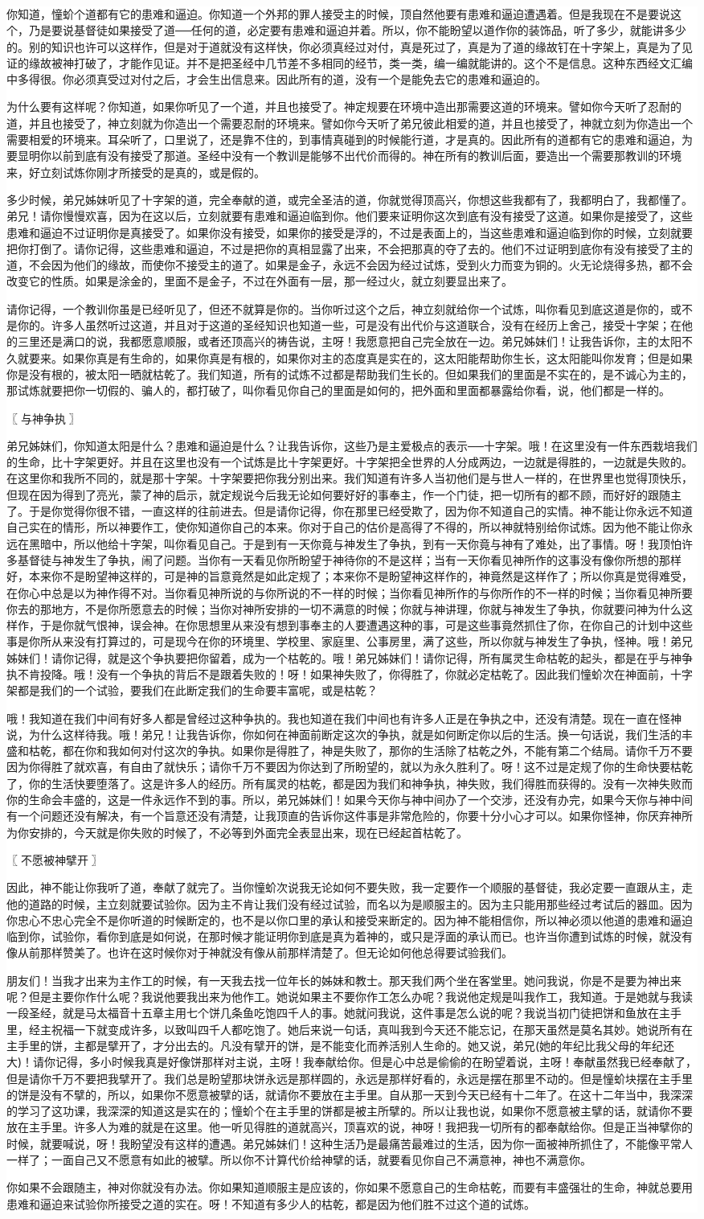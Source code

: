 你知道，憧蚧个道都有它的患难和逼迫。你知道一个外邦的罪人接受主的时候，顶自然他要有患难和逼迫遭遇着。但是我现在不是要说这个，乃是要说基督徒如果接受了道──任何的道，必定要有患难和逼迫并着。所以，你不能盼望以道作你的装饰品，听了多少，就能讲多少的。别的知识也许可以这样作，但是对于道就没有这样快，你必须真经过对付，真是死过了，真是为了道的缘故钉在十字架上，真是为了见证的缘故被神打破了，才能作见证。并不是把圣经中几节差不多相同的经节，类一类，编一编就能讲的。这个不是信息。这种东西经文汇编中多得很。你必须真受过对付之后，才会生出信息来。因此所有的道，没有一个是能免去它的患难和逼迫的。

为什么要有这样呢？你知道，如果你听见了一个道，并且也接受了。神定规要在环境中造出那需要这道的环境来。譬如你今天听了忍耐的道，并且也接受了，神立刻就为你造出一个需要忍耐的环境来。譬如你今天听了弟兄彼此相爱的道，并且也接受了，神就立刻为你造出一个需要相爱的环境来。耳朵听了，口里说了，还是靠不住的，到事情真碰到的时候能行道，才是真的。因此所有的道都有它的患难和逼迫，为要显明你以前到底有没有接受了那道。圣经中没有一个教训是能够不出代价而得的。神在所有的教训后面，要造出一个需要那教训的环境来，好立刻试炼你刚才所接受的是真的，或是假的。

多少时候，弟兄姊妹听见了十字架的道，完全奉献的道，或完全圣洁的道，你就觉得顶高兴，你想这些我都有了，我都明白了，我都懂了。弟兄！请你慢慢欢喜，因为在这以后，立刻就要有患难和逼迫临到你。他们要来证明你这次到底有没有接受了这道。如果你是接受了，这些患难和逼迫不过证明你是真接受了。如果你没有接受，如果你的接受是浮的，不过是表面上的，当这些患难和逼迫临到你的时候，立刻就要把你打倒了。请你记得，这些患难和逼迫，不过是把你的真相显露了出来，不会把那真的夺了去的。他们不过证明到底你有没有接受了主的道，不会因为他们的缘故，而使你不接受主的道了。如果是金子，永远不会因为经过试炼，受到火力而变为铜的。火无论烧得多热，都不会改变它的性质。如果是涂金的，里面不是金子，不过在外面有一层，那一经过火，就立刻要显出来了。

请你记得，一个教训你虽是已经听见了，但还不就算是你的。当你听过这个之后，神立刻就给你一个试炼，叫你看见到底这道是你的，或不是你的。许多人虽然听过这道，并且对于这道的圣经知识也知道一些，可是没有出代价与这道联合，没有在经历上舍己，接受十字架；在他的三里还是满口的说，我都愿意顺服，或者还顶高兴的祷告说，主呀！我愿意把自己完全放在一边。弟兄姊妹们！让我告诉你，主的太阳不久就要来。如果你真是有生命的，如果你真是有根的，如果你对主的态度真是实在的，这太阳能帮助你生长，这太阳能叫你发育；但是如果你是没有根的，被太阳一晒就枯乾了。我们知道，所有的试炼不过都是帮助我们生长的。但如果我们的里面是不实在的，是不诚心为主的，那试炼就要把你一切假的、骗人的，都打破了，叫你看见你自己的里面是如何的，把外面和里面都暴露给你看，说，他们都是一样的。



〖 与神争执 〗

弟兄姊妹们，你知道太阳是什么？患难和逼迫是什么？让我告诉你，这些乃是主爱极点的表示──十字架。哦！在这里没有一件东西栽培我们的生命，比十字架更好。并且在这里也没有一个试炼是比十字架更好。十字架把全世界的人分成两边，一边就是得胜的，一边就是失败的。在这里你和我所不同的，就是那十字架。十字架要把你我分别出来。我们知道有许多人当初他们是与世人一样的，在世界里也觉得顶快乐，但现在因为得到了亮光，蒙了神的启示，就定规说今后我无论如何要好好的事奉主，作一个门徒，把一切所有的都不顾，而好好的跟随主了。于是你觉得你很不错，一直这样的往前进去。但是请你记得，你在那里已经受欺了，因为你不知道自己的实情。神不能让你永远不知道自己实在的情形，所以神要作工，使你知道你自己的本来。你对于自己的估价是高得了不得的，所以神就特别给你试炼。因为他不能让你永远在黑暗中，所以他给十字架，叫你看见自己。于是到有一天你竟与神发生了争执，到有一天你竟与神有了难处，出了事情。呀！我顶怕许多基督徒与神发生了争执，闹了问题。当你有一天看见你所盼望于神待你的不是这样；当有一天你看见神所作的这事没有像你所想的那样好，本来你不是盼望神这样的，可是神的旨意竟然是如此定规了；本来你不是盼望神这样作的，神竟然是这样作了；所以你真是觉得难受，在你心中总是以为神作得不对。当你看见神所说的与你所说的不一样的时候；当你看见神所作的与你所作的不一样的时候；当你看见神所要你去的那地方，不是你所愿意去的时候；当你对神所安排的一切不满意的时候；你就与神讲理，你就与神发生了争执，你就要问神为什么这样作，于是你就气恨神，误会神。在你思想里从来没有想到事奉主的人要遭遇这种的事，可是这些事竟然抓住了你，在你自己的计划中这些事是你所从来没有打算过的，可是现今在你的环境里、学校里、家庭里、公事房里，满了这些，所以你就与神发生了争执，怪神。哦！弟兄姊妹们！请你记得，就是这个争执要把你留着，成为一个枯乾的。哦！弟兄姊妹们！请你记得，所有属灵生命枯乾的起头，都是在乎与神争执不肯投降。哦！没有一个争执的背后不是跟着失败的！呀！如果神失败了，你得胜了，你就必定枯乾了。因此我们憧蚧次在神面前，十字架都是我们的一个试验，要我们在此断定我们的生命要丰富呢，或是枯乾？

哦！我知道在我们中间有好多人都是曾经过这种争执的。我也知道在我们中间也有许多人正是在争执之中，还没有清楚。现在一直在怪神说，为什么这样待我。哦！弟兄！让我告诉你，你如何在神面前断定这次的争执，就是如何断定你以后的生活。换一句话说，我们生活的丰盛和枯乾，都在你和我如何对付这次的争执。如果你是得胜了，神是失败了，那你的生活除了枯乾之外，不能有第二个结局。请你千万不要因为你得胜了就欢喜，有自由了就快乐；请你千万不要因为你达到了所盼望的，就以为永久胜利了。呀！这不过是定规了你的生命快要枯乾了，你的生活快要堕落了。这是许多人的经历。所有属灵的枯乾，都是因为我们和神争执，神失败，我们得胜而获得的。没有一次神失败而你的生命会丰盛的，这是一件永远作不到的事。所以，弟兄姊妹们！如果今天你与神中间办了一个交涉，还没有办完，如果今天你与神中间有一个问题还没有解决，有一个旨意还没有清楚，让我顶直的告诉你这件事是非常危险的，你要十分小心才可以。如果你怪神，你厌弃神所为你安排的，今天就是你失败的时候了，不必等到外面完全表显出来，现在已经起首枯乾了。



〖 不愿被神擘开 〗

因此，神不能让你我听了道，奉献了就完了。当你憧蚧次说我无论如何不要失败，我一定要作一个顺服的基督徒，我必定要一直跟从主，走他的道路的时候，主立刻就要试验你。因为主不肯让我们没有经过试验，而名以为是顺服主的。因为主只能用那些经过考试后的器皿。因为你忠心不忠心完全不是你听道的时候断定的，也不是以你口里的承认和接受来断定的。因为神不能相信你，所以神必须以他道的患难和逼迫临到你，试验你，看你到底是如何说，在那时候才能证明你到底是真为着神的，或只是浮面的承认而已。也许当你遭到试炼的时候，就没有像从前那样赞美了。也许在这时候你对于神就没有像从前那样清楚了。但无论如何他总得要试验我们。

朋友们！当我才出来为主作工的时候，有一天我去找一位年长的姊妹和教士。那天我们两个坐在客堂里。她问我说，你是不是要为神出来呢？但是主要你作什么呢？我说他要我出来为他作工。她说如果主不要你作工怎么办呢？我说他定规是叫我作工，我知道。于是她就与我读一段圣经，就是马太福音十五章主用七个饼几条鱼吃饱四千人的事。她就问我说，这件事是怎么说的呢？我说当初门徒把饼和鱼放在主手里，经主祝福一下就变成许多，以致叫四千人都吃饱了。她后来说一句话，真叫我到今天还不能忘记，在那天虽然是莫名其妙。她说所有在主手里的饼，主都是擘开了，才分出去的。凡没有擘开的饼，是不能变化而养活别人生命的。她又说，弟兄(她的年纪比我父母的年纪还大)！请你记得，多小时候我真是好像饼那样对主说，主呀！我奉献给你。但是心中总是偷偷的在盼望着说，主呀！奉献虽然我已经奉献了，但是请你千万不要把我擘开了。我们总是盼望那块饼永远是那样圆的，永远是那样好看的，永远是摆在那里不动的。但是憧蚧块摆在主手里的饼是没有不擘的，所以，如果你不愿意被擘的话，就请你不要放在主手里。自从那一天到今天已经有十二年了。在这十二年当中，我深深的学习了这功课，我深深的知道这是实在的；憧蚧个在主手里的饼都是被主所擘的。所以让我也说，如果你不愿意被主擘的话，就请你不要放在主手里。许多人为难的就是在这里。他一听见得胜的道就高兴，顶喜欢的说，神呀！我把我一切所有的都奉献给你。但是正当神擘你的时候，就要喊说，呀！我盼望没有这样的遭遇。弟兄姊妹们！这种生活乃是最痛苦最难过的生活，因为你一面被神所抓住了，不能像平常人一样了；一面自己又不愿意有如此的被擘。所以你不计算代价给神擘的话，就要看见你自己不满意神，神也不满意你。

你如果不会跟随主，神对你就没有办法。你如果知道顺服主是应该的，你如果不愿意自己的生命枯乾，而要有丰盛强壮的生命，神就总要用患难和逼迫来试验你所接受之道的实在。呀！不知道有多少人的枯乾，都是因为他们胜不过这个道的试炼。
